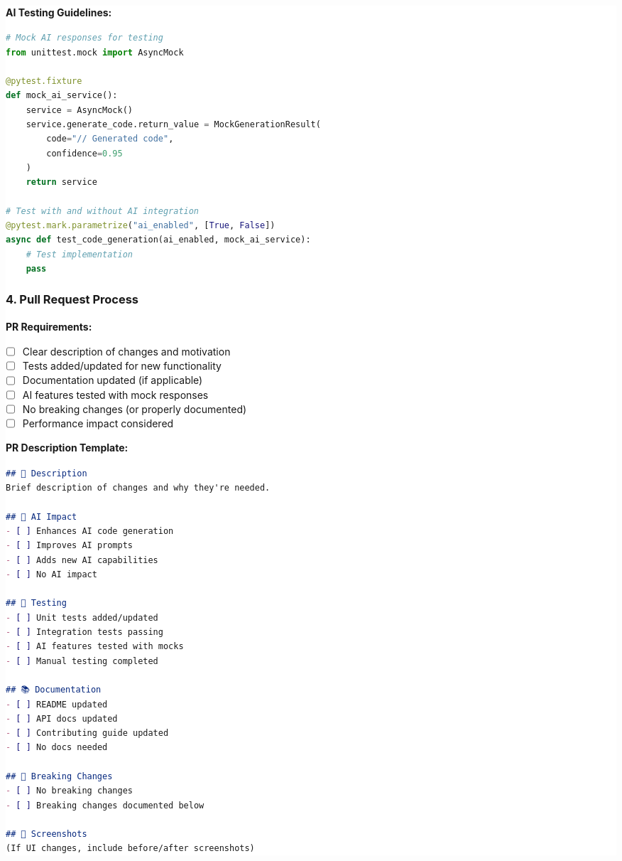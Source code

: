 **AI Testing Guidelines:**
```python
# Mock AI responses for testing
from unittest.mock import AsyncMock

@pytest.fixture
def mock_ai_service():
    service = AsyncMock()
    service.generate_code.return_value = MockGenerationResult(
        code="// Generated code",
        confidence=0.95
    )
    return service

# Test with and without AI integration
@pytest.mark.parametrize("ai_enabled", [True, False])
async def test_code_generation(ai_enabled, mock_ai_service):
    # Test implementation
    pass
```

### 4. Pull Request Process

**PR Requirements:**
- [ ] Clear description of changes and motivation
- [ ] Tests added/updated for new functionality
- [ ] Documentation updated (if applicable)
- [ ] AI features tested with mock responses
- [ ] No breaking changes (or properly documented)
- [ ] Performance impact considered

**PR Description Template:**
```markdown
## 🎯 Description
Brief description of changes and why they're needed.

## 🤖 AI Impact
- [ ] Enhances AI code generation
- [ ] Improves AI prompts
- [ ] Adds new AI capabilities
- [ ] No AI impact

## 🧪 Testing
- [ ] Unit tests added/updated
- [ ] Integration tests passing
- [ ] AI features tested with mocks
- [ ] Manual testing completed

## 📚 Documentation
- [ ] README updated
- [ ] API docs updated
- [ ] Contributing guide updated
- [ ] No docs needed

## 🔄 Breaking Changes
- [ ] No breaking changes
- [ ] Breaking changes documented below

## 📸 Screenshots
(If UI changes, include before/after screenshots)
```
